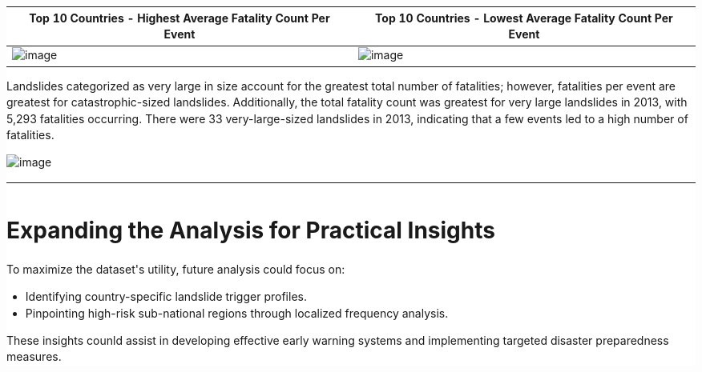 | Top 10 Countries - Highest Average Fatality Count Per Event | Top 10 Countries - Lowest Average Fatality Count Per Event |
|---|---|
| ![image](https://github.com/user-attachments/assets/f1c1a74c-c7d7-4adf-86f1-8b093c3ee2ca) | ![image](https://github.com/user-attachments/assets/156c16ff-bd6d-4244-b799-cd4c9547041f) |

Landslides categorized as very large in size account for the greatest total number of fatalities; however, fatalities per event are greatest for catastrophic-sized landslides. Additionally, the total fatality count was greatest for very large landslides in 2013, with 5,293 fatalities occurring. There were 33 very-large-sized landslides in 2013, indicating that a few events led to a high number of fatalities.

![image](https://github.com/user-attachments/assets/7fd59fbf-f024-439c-a640-de648d9db36f)


---

# Expanding the Analysis for Practical Insights

To maximize the dataset's utility, future analysis could focus on:

* Identifying country-specific landslide trigger profiles.
* Pinpointing high-risk sub-national regions through localized frequency analysis.

These insights counld assist in developing effective early warning systems and implementing targeted disaster preparedness measures.
